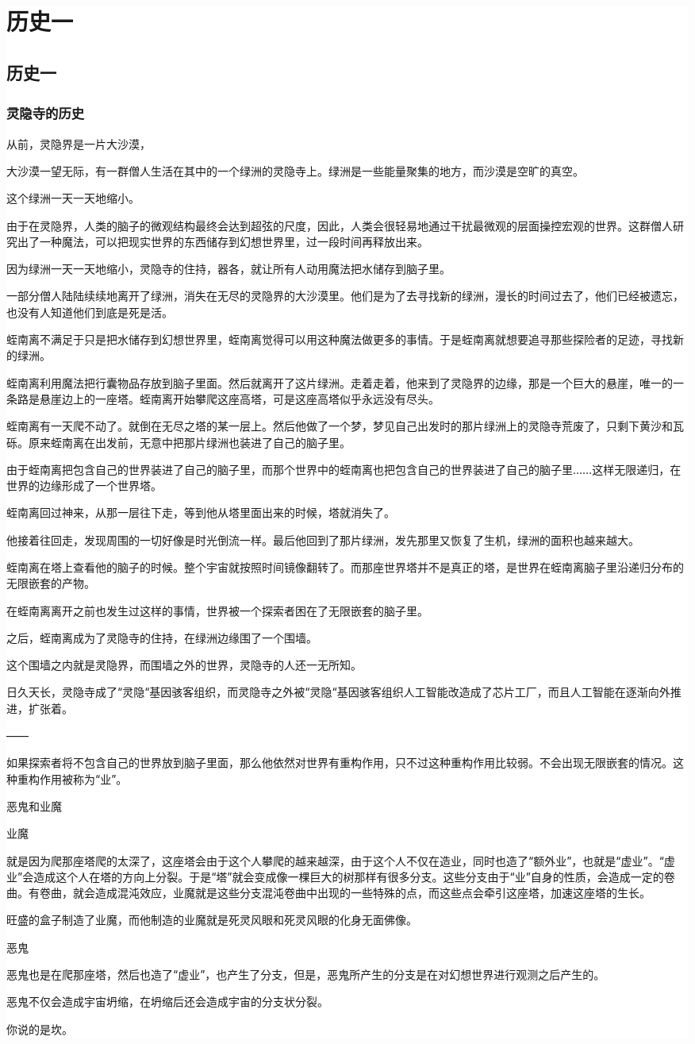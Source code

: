 # 历史一

## 历史一

### 灵隐寺的历史

从前，灵隐界是一片大沙漠，

大沙漠一望无际，有一群僧人生活在其中的一个绿洲的灵隐寺上。绿洲是一些能量聚集的地方，而沙漠是空旷的真空。

这个绿洲一天一天地缩小。

由于在灵隐界，人类的脑子的微观结构最终会达到超弦的尺度，因此，人类会很轻易地通过干扰最微观的层面操控宏观的世界。这群僧人研究出了一种魔法，可以把现实世界的东西储存到幻想世界里，过一段时间再释放出来。

因为绿洲一天一天地缩小，灵隐寺的住持，器各，就让所有人动用魔法把水储存到脑子里。

一部分僧人陆陆续续地离开了绿洲，消失在无尽的灵隐界的大沙漠里。他们是为了去寻找新的绿洲，漫长的时间过去了，他们已经被遗忘，也没有人知道他们到底是死是活。

蛭南离不满足于只是把水储存到幻想世界里，蛭南离觉得可以用这种魔法做更多的事情。于是蛭南离就想要追寻那些探险者的足迹，寻找新的绿洲。

蛭南离利用魔法把行囊物品存放到脑子里面。然后就离开了这片绿洲。走着走着，他来到了灵隐界的边缘，那是一个巨大的悬崖，唯一的一条路是悬崖边上的一座塔。蛭南离开始攀爬这座高塔，可是这座高塔似乎永远没有尽头。

蛭南离有一天爬不动了。就倒在无尽之塔的某一层上。然后他做了一个梦，梦见自己出发时的那片绿洲上的灵隐寺荒废了，只剩下黄沙和瓦砾。原来蛭南离在出发前，无意中把那片绿洲也装进了自己的脑子里。

由于蛭南离把包含自己的世界装进了自己的脑子里，而那个世界中的蛭南离也把包含自己的世界装进了自己的脑子里……这样无限递归，在世界的边缘形成了一个世界塔。

蛭南离回过神来，从那一层往下走，等到他从塔里面出来的时候，塔就消失了。

他接着往回走，发现周围的一切好像是时光倒流一样。最后他回到了那片绿洲，发先那里又恢复了生机，绿洲的面积也越来越大。

蛭南离在塔上查看他的脑子的时候。整个宇宙就按照时间镜像翻转了。而那座世界塔并不是真正的塔，是世界在蛭南离脑子里沿递归分布的无限嵌套的产物。

在蛭南离离开之前也发生过这样的事情，世界被一个探索者困在了无限嵌套的脑子里。

之后，蛭南离成为了灵隐寺的住持，在绿洲边缘围了一个围墙。

这个围墙之内就是灵隐界，而围墙之外的世界，灵隐寺的人还一无所知。

日久天长，灵隐寺成了“灵隐“基因骇客组织，而灵隐寺之外被“灵隐“基因骇客组织人工智能改造成了芯片工厂，而且人工智能在逐渐向外推进，扩张着。

——

如果探索者将不包含自己的世界放到脑子里面，那么他依然对世界有重构作用，只不过这种重构作用比较弱。不会出现无限嵌套的情况。这种重构作用被称为“业”。

恶鬼和业魔

业魔

就是因为爬那座塔爬的太深了，这座塔会由于这个人攀爬的越来越深，由于这个人不仅在造业，同时也造了“额外业”，也就是“虚业”。“虚业”会造成这个人在塔的方向上分裂。于是“塔”就会变成像一棵巨大的树那样有很多分支。这些分支由于“业”自身的性质，会造成一定的卷曲。有卷曲，就会造成混沌效应，业魔就是这些分支混沌卷曲中出现的一些特殊的点，而这些点会牵引这座塔，加速这座塔的生长。

旺盛的盒子制造了业魔，而他制造的业魔就是死灵风眼和死灵风眼的化身无面佛像。

恶鬼

恶鬼也是在爬那座塔，然后也造了“虚业”，也产生了分支，但是，恶鬼所产生的分支是在对幻想世界进行观测之后产生的。

恶鬼不仅会造成宇宙坍缩，在坍缩后还会造成宇宙的分支状分裂。

你说的是坎。
